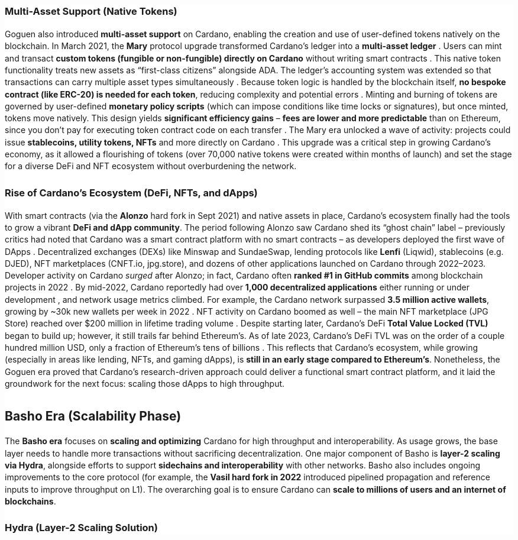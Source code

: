 ### Multi-Asset Support (Native Tokens)
Goguen also introduced **multi-asset support** on Cardano, enabling the creation and use of user-defined tokens natively on the blockchain. In March 2021, the **Mary** protocol upgrade transformed Cardano’s ledger into a **multi-asset ledger** . Users can mint and transact **custom tokens (fungible or non-fungible) directly on Cardano** without writing smart contracts . This native token functionality treats new assets as “first-class citizens” alongside ADA. The ledger’s accounting system was extended so that transactions can carry multiple asset types simultaneously . Because token logic is handled by the blockchain itself, **no bespoke contract (like ERC-20) is needed for each token**, reducing complexity and potential errors . Minting and burning of tokens are governed by user-defined **monetary policy scripts** (which can impose conditions like time locks or signatures), but once minted, tokens move natively. This design yields **significant efficiency gains** – **fees are lower and more predictable** than on Ethereum, since you don’t pay for executing token contract code on each transfer . The Mary era unlocked a wave of activity: projects could issue **stablecoins, utility tokens, NFTs** and more directly on Cardano . This upgrade was a critical step in growing Cardano’s economy, as it allowed a flourishing of tokens (over 70,000 native tokens were created within months of launch) and set the stage for a diverse DeFi and NFT ecosystem without overburdening the network.

### Rise of Cardano’s Ecosystem (DeFi, NFTs, and dApps)
With smart contracts (via the **Alonzo** hard fork in Sept 2021) and native assets in place, Cardano’s ecosystem finally had the tools to grow a vibrant **DeFi and dApp community**. The period following Alonzo saw Cardano shed its “ghost chain” label – previously critics had noted that Cardano was a smart contract platform with no smart contracts – as developers deployed the first wave of DApps . Decentralized exchanges (DEXs) like Minswap and SundaeSwap, lending protocols like **Lenfi** (Liqwid), stablecoins (e.g. DJED), NFT marketplaces (CNFT.io, jpg.store), and dozens of other applications launched on Cardano through 2022–2023. Developer activity on Cardano *surged* after Alonzo; in fact, Cardano often **ranked #1 in GitHub commits** among blockchain projects in 2022 . By mid-2022, Cardano reportedly had over **1,000 decentralized applications** either running or under development , and network usage metrics climbed. For example, the Cardano network surpassed **3.5 million active wallets**, growing by ~30k new wallets per week in 2022 . NFT activity on Cardano boomed as well – the main NFT marketplace (JPG Store) reached over $200 million in lifetime trading volume  . Despite starting later, Cardano’s DeFi **Total Value Locked (TVL)** began to build up; however, it still trails far behind Ethereum’s. As of late 2023, Cardano’s DeFi TVL was on the order of a couple hundred million USD, only a fraction of Ethereum’s tens of billions . This reflects that Cardano’s ecosystem, while growing (especially in areas like lending, NFTs, and gaming dApps), is **still in an early stage compared to Ethereum’s**. Nonetheless, the Goguen era proved that Cardano’s research-driven approach could deliver a functional smart contract platform, and it laid the groundwork for the next focus: scaling those dApps to high throughput.

## Basho Era (Scalability Phase)
The **Basho era** focuses on **scaling and optimizing** Cardano for high throughput and interoperability. As usage grows, the base layer needs to handle more transactions without sacrificing decentralization. One major component of Basho is **layer-2 scaling via Hydra**, alongside efforts to support **sidechains and interoperability** with other networks. Basho also includes ongoing improvements to the core protocol (for example, the **Vasil hard fork in 2022** introduced pipelined propagation and reference inputs to improve throughput on L1). The overarching goal is to ensure Cardano can **scale to millions of users and an internet of blockchains**.

### Hydra (Layer-2 Scaling Solution)